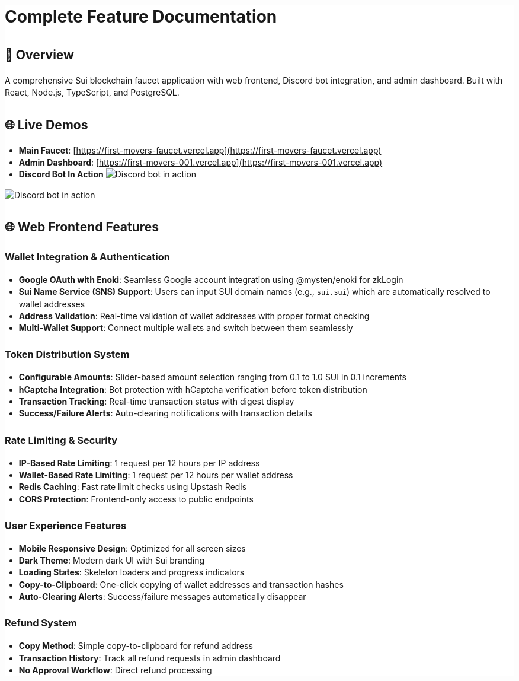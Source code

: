 # Complete Feature Documentation

## 🎯 Overview
A comprehensive Sui blockchain faucet application with web frontend, Discord bot integration, and admin dashboard. Built with React, Node.js, TypeScript, and PostgreSQL.

## 🌐 Live Demos

- **Main Faucet**: [https://first-movers-faucet.vercel.app](https://first-movers-faucet.vercel.app)
- **Admin Dashboard**: [https://first-movers-001.vercel.app](https://first-movers-001.vercel.app)
- **Discord Bot In Action**
![Discord bot in action](https://i.ibb.co/JFmvMq6X/81192379-e2be-4e91-be91-cafc4328e28a.png)

![Discord bot in action](https://i.ibb.co/ynxVzgH1/77bcbd3d-7d9b-4e5b-ab4e-9f2ee11e5da1.png)

## 🌐 Web Frontend Features

### **Wallet Integration & Authentication**
- **Google OAuth with Enoki**: Seamless Google account integration using @mysten/enoki for zkLogin
- **Sui Name Service (SNS) Support**: Users can input SUI domain names (e.g., `sui.sui`) which are automatically resolved to wallet addresses
- **Address Validation**: Real-time validation of wallet addresses with proper format checking
- **Multi-Wallet Support**: Connect multiple wallets and switch between them seamlessly

### **Token Distribution System**
- **Configurable Amounts**: Slider-based amount selection ranging from 0.1 to 1.0 SUI in 0.1 increments
- **hCaptcha Integration**: Bot protection with hCaptcha verification before token distribution
- **Transaction Tracking**: Real-time transaction status with digest display
- **Success/Failure Alerts**: Auto-clearing notifications with transaction details

### **Rate Limiting & Security**
- **IP-Based Rate Limiting**: 1 request per 12 hours per IP address
- **Wallet-Based Rate Limiting**: 1 request per 12 hours per wallet address
- **Redis Caching**: Fast rate limit checks using Upstash Redis
- **CORS Protection**: Frontend-only access to public endpoints

### **User Experience Features**
- **Mobile Responsive Design**: Optimized for all screen sizes
- **Dark Theme**: Modern dark UI with Sui branding
- **Loading States**: Skeleton loaders and progress indicators
- **Copy-to-Clipboard**: One-click copying of wallet addresses and transaction hashes
- **Auto-Clearing Alerts**: Success/failure messages automatically disappear

### **Refund System**
- **Copy Method**: Simple copy-to-clipboard for refund address
- **Transaction History**: Track all refund requests in admin dashboard
- **No Approval Workflow**: Direct refund processing
